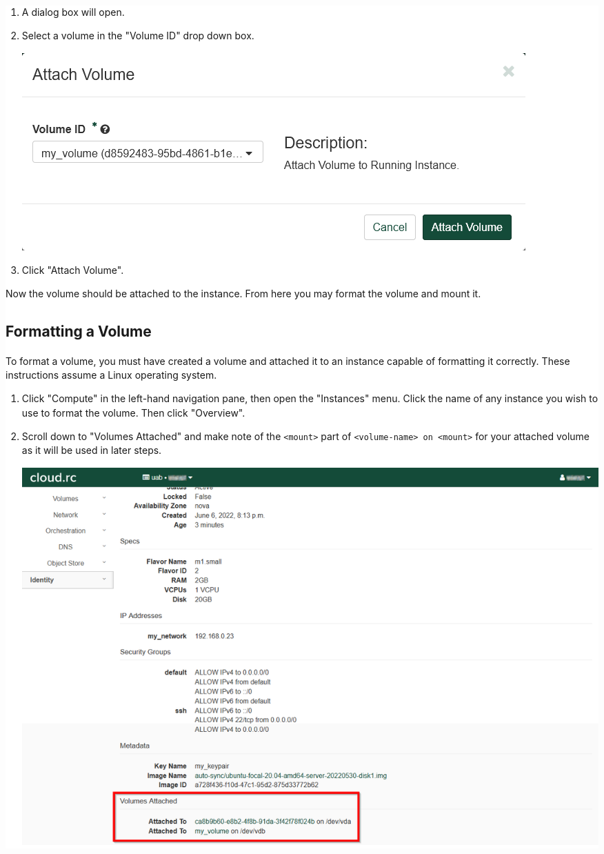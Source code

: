 1. A dialog box will open.

1. Select a volume in the "Volume ID" drop down box.

    ![!Attach Volume dialog box. The Volume ID is set to my_volume.](./images/instances_019.png)

1. Click "Attach Volume".

Now the volume should be attached to the instance. From here you may format the volume and mount it.

## Formatting a Volume

To format a volume, you must have created a volume and attached it to an instance capable of formatting it correctly. These instructions assume a Linux operating system.

1. Click "Compute" in the left-hand navigation pane, then open the "Instances" menu. Click the name of any instance you wish to use to format the volume. Then click "Overview".

1. Scroll down to "Volumes Attached" and make note of the `<mount>` part of `<volume-name> on <mount>` for your attached volume as it will be used in later steps.

    ![!my_instance overview page. The page has been scrolled to the bottom. The mouse is pointing to a label under the Volumes Attached heading. The mouse is pointing to the Attached To label reading my_volume on /dev/vdb.](./images/persistent_volumes_000.png)